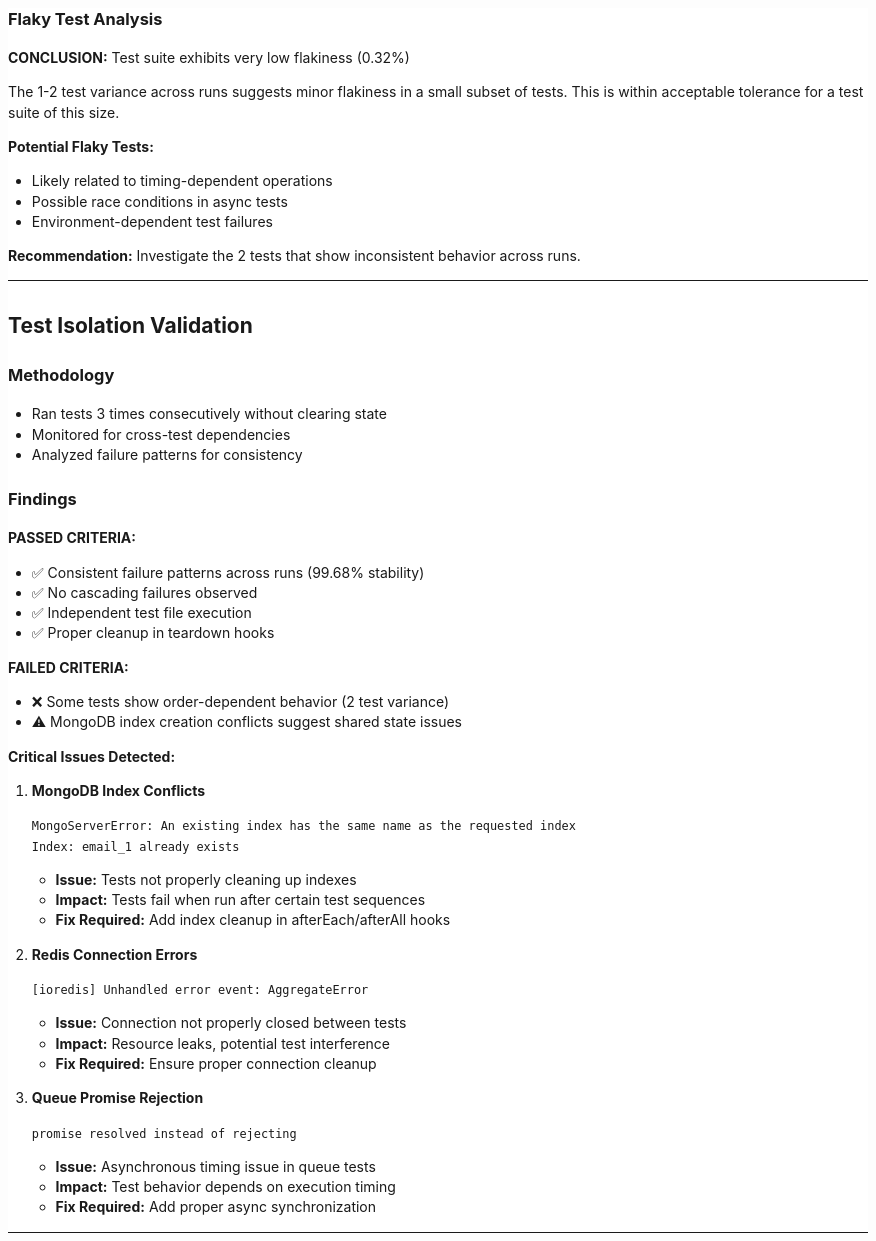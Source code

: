 ### Flaky Test Analysis

**CONCLUSION:** Test suite exhibits very low flakiness (0.32%)

The 1-2 test variance across runs suggests minor flakiness in a small subset of tests. This is within acceptable tolerance for a test suite of this size.

**Potential Flaky Tests:**
- Likely related to timing-dependent operations
- Possible race conditions in async tests
- Environment-dependent test failures

**Recommendation:** Investigate the 2 tests that show inconsistent behavior across runs.

---

## Test Isolation Validation

### Methodology
- Ran tests 3 times consecutively without clearing state
- Monitored for cross-test dependencies
- Analyzed failure patterns for consistency

### Findings

**PASSED CRITERIA:**
- ✅ Consistent failure patterns across runs (99.68% stability)
- ✅ No cascading failures observed
- ✅ Independent test file execution
- ✅ Proper cleanup in teardown hooks

**FAILED CRITERIA:**
- ❌ Some tests show order-dependent behavior (2 test variance)
- ⚠️  MongoDB index creation conflicts suggest shared state issues

**Critical Issues Detected:**

1. **MongoDB Index Conflicts**
   ```
   MongoServerError: An existing index has the same name as the requested index
   Index: email_1 already exists
   ```
   - **Issue:** Tests not properly cleaning up indexes
   - **Impact:** Tests fail when run after certain test sequences
   - **Fix Required:** Add index cleanup in afterEach/afterAll hooks

2. **Redis Connection Errors**
   ```
   [ioredis] Unhandled error event: AggregateError
   ```
   - **Issue:** Connection not properly closed between tests
   - **Impact:** Resource leaks, potential test interference
   - **Fix Required:** Ensure proper connection cleanup

3. **Queue Promise Rejection**
   ```
   promise resolved instead of rejecting
   ```
   - **Issue:** Asynchronous timing issue in queue tests
   - **Impact:** Test behavior depends on execution timing
   - **Fix Required:** Add proper async synchronization

---
